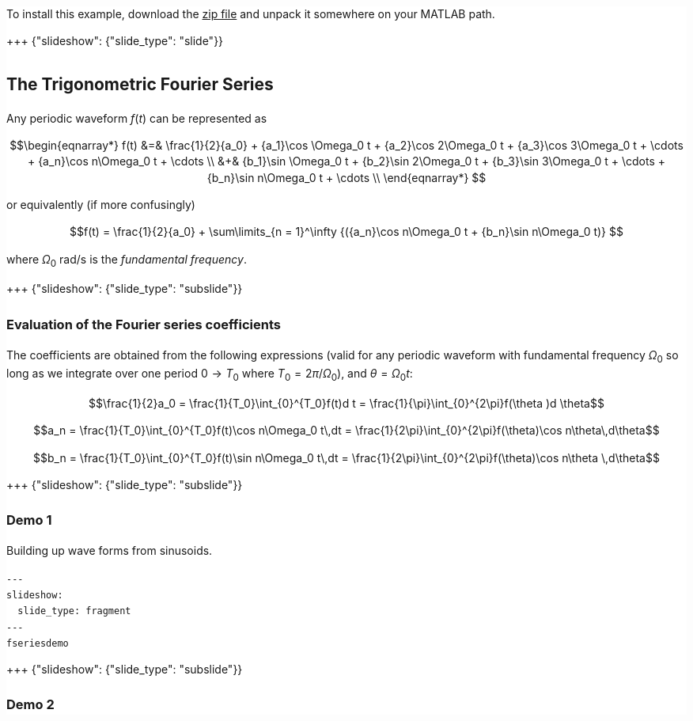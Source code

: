 To install this example, download the [zip file](http://dspfirst.gatech.edu/matlab/ZipFiles/fseriesdemo-v144.zip) and unpack it somewhere on your MATLAB path.

+++ {"slideshow": {"slide_type": "slide"}}

## The Trigonometric Fourier Series

Any periodic waveform $f(t)$ can be represented as

$$\begin{eqnarray*}
  f(t) &=& \frac{1}{2}{a_0} + {a_1}\cos \Omega_0 t + {a_2}\cos 2\Omega_0 t + {a_3}\cos 3\Omega_0 t +  \cdots  + {a_n}\cos n\Omega_0 t +  \cdots  \\ 
   &+& {b_1}\sin \Omega_0 t + {b_2}\sin 2\Omega_0 t + {b_3}\sin 3\Omega_0 t +  \cdots  + {b_n}\sin n\Omega_0 t +  \cdots  \\ 
\end{eqnarray*} $$

or equivalently (if more confusingly)

$$f(t) = \frac{1}{2}{a_0} + \sum\limits_{n = 1}^\infty  {({a_n}\cos n\Omega_0 t + {b_n}\sin n\Omega_0 t)} $$

where $\Omega_0$ rad/s is the *fundamental frequency*.

+++ {"slideshow": {"slide_type": "subslide"}}

### Evaluation of the Fourier series coefficients

The coefficients are obtained from the following expressions (valid for any periodic waveform with fundamental frequency $\Omega_0$ so long as we integrate over one period $0\to T_0$ where $T_0 = 2\pi/\Omega_0$), and $\theta = \Omega_0 t$:

$$\frac{1}{2}a_0 = \frac{1}{T_0}\int_{0}^{T_0}f(t)d t = \frac{1}{\pi}\int_{0}^{2\pi}f(\theta )d \theta$$

$$a_n = \frac{1}{T_0}\int_{0}^{T_0}f(t)\cos n\Omega_0 t\,dt = \frac{1}{2\pi}\int_{0}^{2\pi}f(\theta)\cos n\theta\,d\theta$$

$$b_n = \frac{1}{T_0}\int_{0}^{T_0}f(t)\sin n\Omega_0 t\,dt = \frac{1}{2\pi}\int_{0}^{2\pi}f(\theta)\cos n\theta \,d\theta$$

+++ {"slideshow": {"slide_type": "subslide"}}

### Demo 1

Building up wave forms from sinusoids.

```{code-cell}
---
slideshow:
  slide_type: fragment
---
fseriesdemo
```

+++ {"slideshow": {"slide_type": "subslide"}}

### Demo 2
